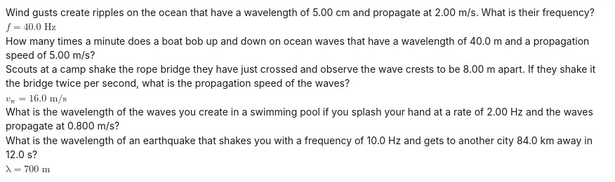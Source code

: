 <div data-type="exercise" data-label="problems-exercises">
<div data-type="problem" markdown="1">
Wind gusts create ripples on the ocean that have a wavelength of 5.00 cm and propagate at 2.00 m/s. What is their frequency?

</div>
<div data-type="solution">
<div data-type="equation">
<math xmlns="http://www.w3.org/1998/Math/MathML"><semantics><mrow><mrow><mrow><mi>f</mi><mo stretchy="false">=</mo><mrow><mtext>40</mtext><mtext>.</mtext><mtext>0 Hz</mtext></mrow></mrow></mrow><mrow /></mrow><annotation encoding="StarMath 5.0"> size 12{v rSub { size 8{w} } = {underline {"40" "." "0 Hz"}} } {}</annotation></semantics></math>
</div>
</div>
</div>

<div data-type="exercise" data-label="problems-exercises">
<div data-type="problem" markdown="1">
How many times a minute does a boat bob up and down on ocean waves that have a wavelength of 40.0 m and a propagation speed of 5.00 m/s?

</div>
</div>

<div data-type="exercise" data-label="problems-exercises">
<div data-type="problem" markdown="1">
Scouts at a camp shake the rope bridge they have just crossed and observe the wave crests to be 8.00 m apart. If they shake it the bridge twice per second, what is the propagation speed of the waves?

</div>
<div data-type="solution">
<div data-type="equation">
<math xmlns="http://www.w3.org/1998/Math/MathML"><semantics><mrow><mrow><mrow><msub><mi>v</mi><mrow><mtext>w</mtext></mrow></msub><mo stretchy="false">=</mo><mrow><mtext>16</mtext><mtext>.</mtext><mtext>0 m/s</mtext></mrow></mrow></mrow><mrow /></mrow><annotation encoding="StarMath 5.0"> size 12{v rSub { size 8{w} } = {underline {"16" "." "0 m/s"}} } {}</annotation></semantics></math>
</div>
</div>
</div>

<div data-type="exercise" data-label="problems-exercises">
<div data-type="problem" markdown="1">
What is the wavelength of the waves you create in a swimming pool if you splash your hand at a rate of 2.00 Hz and the waves propagate at 0.800 m/s?

</div>
</div>

<div data-type="exercise" data-label="problems-exercises">
<div data-type="problem" markdown="1">
What is the wavelength of an earthquake that shakes you with a frequency of 10.0 Hz and gets to another city 84.0 km away in 12.0 s?

</div>
<div data-type="solution">
<div data-type="equation">
<math xmlns="http://www.w3.org/1998/Math/MathML"> <semantics> <mrow> <mrow> <mrow> <mrow> <mi> λ </mi> <mo>=</mo> <mtext>700 m </mtext> </mrow> </mrow> </mrow> </mrow> <annotation encoding="StarMath 5.0"> size 12{λ="700"`m} {} </annotation> </semantics> </math>
</div>
</div>
</div>

